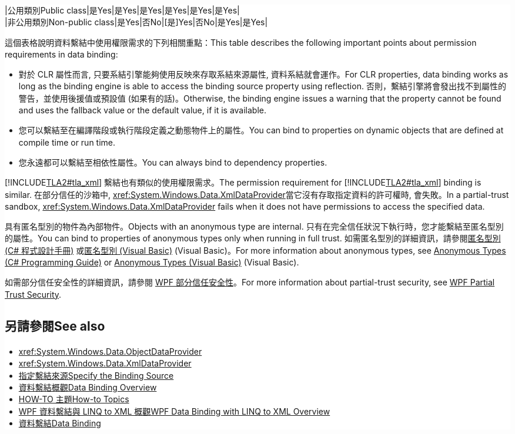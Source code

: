 |<span data-ttu-id="3a1f7-198">公用類別</span><span class="sxs-lookup"><span data-stu-id="3a1f7-198">Public class</span></span>|<span data-ttu-id="3a1f7-199">是</span><span class="sxs-lookup"><span data-stu-id="3a1f7-199">Yes</span></span>|<span data-ttu-id="3a1f7-200">是</span><span class="sxs-lookup"><span data-stu-id="3a1f7-200">Yes</span></span>|<span data-ttu-id="3a1f7-201">是</span><span class="sxs-lookup"><span data-stu-id="3a1f7-201">Yes</span></span>|<span data-ttu-id="3a1f7-202">是</span><span class="sxs-lookup"><span data-stu-id="3a1f7-202">Yes</span></span>|<span data-ttu-id="3a1f7-203">是</span><span class="sxs-lookup"><span data-stu-id="3a1f7-203">Yes</span></span>|<span data-ttu-id="3a1f7-204">是</span><span class="sxs-lookup"><span data-stu-id="3a1f7-204">Yes</span></span>|  
|<span data-ttu-id="3a1f7-205">非公用類別</span><span class="sxs-lookup"><span data-stu-id="3a1f7-205">Non-public class</span></span>|<span data-ttu-id="3a1f7-206">是</span><span class="sxs-lookup"><span data-stu-id="3a1f7-206">Yes</span></span>|<span data-ttu-id="3a1f7-207">否</span><span class="sxs-lookup"><span data-stu-id="3a1f7-207">No</span></span>|<span data-ttu-id="3a1f7-208">[是]</span><span class="sxs-lookup"><span data-stu-id="3a1f7-208">Yes</span></span>|<span data-ttu-id="3a1f7-209">否</span><span class="sxs-lookup"><span data-stu-id="3a1f7-209">No</span></span>|<span data-ttu-id="3a1f7-210">是</span><span class="sxs-lookup"><span data-stu-id="3a1f7-210">Yes</span></span>|<span data-ttu-id="3a1f7-211">是</span><span class="sxs-lookup"><span data-stu-id="3a1f7-211">Yes</span></span>|  
  
 <span data-ttu-id="3a1f7-212">這個表格說明資料繫結中使用權限需求的下列相關重點：</span><span class="sxs-lookup"><span data-stu-id="3a1f7-212">This table describes the following important points about permission requirements in data binding:</span></span>  
  
- <span data-ttu-id="3a1f7-213">對於 CLR 屬性而言, 只要系結引擎能夠使用反映來存取系結來源屬性, 資料系結就會運作。</span><span class="sxs-lookup"><span data-stu-id="3a1f7-213">For CLR properties, data binding works as long as the binding engine is able to access the binding source property using reflection.</span></span> <span data-ttu-id="3a1f7-214">否則，繫結引擎將會發出找不到屬性的警告，並使用後援值或預設值 (如果有的話)。</span><span class="sxs-lookup"><span data-stu-id="3a1f7-214">Otherwise, the binding engine issues a warning that the property cannot be found and uses the fallback value or the default value, if it is available.</span></span>  
  
- <span data-ttu-id="3a1f7-215">您可以繫結至在編譯階段或執行階段定義之動態物件上的屬性。</span><span class="sxs-lookup"><span data-stu-id="3a1f7-215">You can bind to properties on dynamic objects that are defined at compile time or run time.</span></span>  
  
- <span data-ttu-id="3a1f7-216">您永遠都可以繫結至相依性屬性。</span><span class="sxs-lookup"><span data-stu-id="3a1f7-216">You can always bind to dependency properties.</span></span>  
  
 <span data-ttu-id="3a1f7-217">[!INCLUDE[TLA2#tla_xml](../../../../includes/tla2sharptla-xml-md.md)] 繫結也有類似的使用權限需求。</span><span class="sxs-lookup"><span data-stu-id="3a1f7-217">The permission requirement for [!INCLUDE[TLA2#tla_xml](../../../../includes/tla2sharptla-xml-md.md)] binding is similar.</span></span> <span data-ttu-id="3a1f7-218">在部分信任的沙箱中, <xref:System.Windows.Data.XmlDataProvider>當它沒有存取指定資料的許可權時, 會失敗。</span><span class="sxs-lookup"><span data-stu-id="3a1f7-218">In a partial-trust sandbox, <xref:System.Windows.Data.XmlDataProvider> fails when it does not have permissions to access the specified data.</span></span>  
  
 <span data-ttu-id="3a1f7-219">具有匿名型別的物件為內部物件。</span><span class="sxs-lookup"><span data-stu-id="3a1f7-219">Objects with an anonymous type are internal.</span></span> <span data-ttu-id="3a1f7-220">只有在完全信任狀況下執行時，您才能繫結至匿名型別的屬性。</span><span class="sxs-lookup"><span data-stu-id="3a1f7-220">You can bind to properties of anonymous types only when running in full trust.</span></span> <span data-ttu-id="3a1f7-221">如需匿名型別的詳細資訊，請參閱[匿名型別 (C# 程式設計手冊)](../../../csharp/programming-guide/classes-and-structs/anonymous-types.md) 或[匿名型別 (Visual Basic)](../../../visual-basic/programming-guide/language-features/objects-and-classes/anonymous-types.md) (Visual Basic)。</span><span class="sxs-lookup"><span data-stu-id="3a1f7-221">For more information about anonymous types, see [Anonymous Types (C# Programming Guide)](../../../csharp/programming-guide/classes-and-structs/anonymous-types.md) or [Anonymous Types (Visual Basic)](../../../visual-basic/programming-guide/language-features/objects-and-classes/anonymous-types.md) (Visual Basic).</span></span>  
  
 <span data-ttu-id="3a1f7-222">如需部分信任安全性的詳細資訊，請參閱 [WPF 部分信任安全性](../wpf-partial-trust-security.md)。</span><span class="sxs-lookup"><span data-stu-id="3a1f7-222">For more information about partial-trust security, see [WPF Partial Trust Security](../wpf-partial-trust-security.md).</span></span>  
  
## <a name="see-also"></a><span data-ttu-id="3a1f7-223">另請參閱</span><span class="sxs-lookup"><span data-stu-id="3a1f7-223">See also</span></span>

- <xref:System.Windows.Data.ObjectDataProvider>
- <xref:System.Windows.Data.XmlDataProvider>
- [<span data-ttu-id="3a1f7-224">指定繫結來源</span><span class="sxs-lookup"><span data-stu-id="3a1f7-224">Specify the Binding Source</span></span>](how-to-specify-the-binding-source.md)
- [<span data-ttu-id="3a1f7-225">資料繫結概觀</span><span class="sxs-lookup"><span data-stu-id="3a1f7-225">Data Binding Overview</span></span>](data-binding-overview.md)
- [<span data-ttu-id="3a1f7-226">HOW-TO 主題</span><span class="sxs-lookup"><span data-stu-id="3a1f7-226">How-to Topics</span></span>](data-binding-how-to-topics.md)
- [<span data-ttu-id="3a1f7-227">WPF 資料繫結與 LINQ to XML 概觀</span><span class="sxs-lookup"><span data-stu-id="3a1f7-227">WPF Data Binding with LINQ to XML Overview</span></span>](/visualstudio/designers/wpf-data-binding-with-linq-to-xml-overview)
- [<span data-ttu-id="3a1f7-228">資料繫結</span><span class="sxs-lookup"><span data-stu-id="3a1f7-228">Data Binding</span></span>](../advanced/optimizing-performance-data-binding.md)
